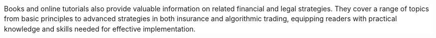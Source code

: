 Books and online tutorials also provide valuable information on related financial and legal strategies. They cover a range of topics from basic principles to advanced strategies in both insurance and algorithmic trading, equipping readers with practical knowledge and skills needed for effective implementation.

